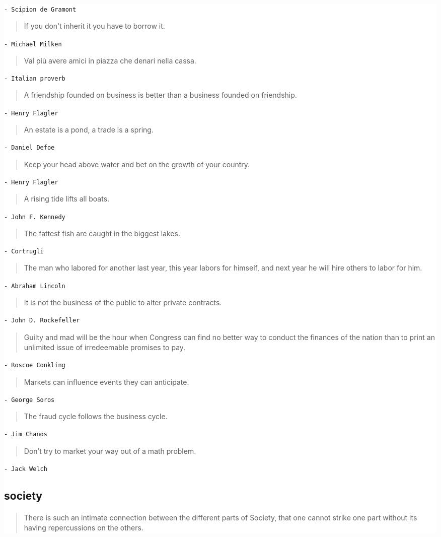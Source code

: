 `- Scipion de Gramont`

> If you don't inherit it you have to borrow it.

`- Michael Milken`

> Val più avere amici in piazza che denari nella cassa.

`- Italian proverb`

> A friendship founded on business is better than a business founded on
> friendship.

`- Henry Flagler`

> An estate is a pond, a trade is a spring.

`- Daniel Defoe`

> Keep your head above water and bet on the growth of your country.

`- Henry Flagler`

> A rising tide lifts all boats.

`- John F. Kennedy`

> The fattest fish are caught in the biggest lakes.

`- Cortrugli`

> The man who labored for another last year, this year labors for
> himself, and next year he will hire others to labor for him.

`- Abraham Lincoln`

> It is not the business of the public to alter private contracts.

`- John D. Rockefeller`

> Guilty and mad will be the hour when Congress can find no better way
> to conduct the finances of the nation than to print an unlimited issue
> of irredeemable promises to pay.

`- Roscoe Conkling`

> Markets can influence events they can anticipate.

`- George Soros`

> The fraud cycle follows the business cycle.

`- Jim Chanos`

> Don’t try to market your way out of a math problem.

`- Jack Welch`


## society

> There is such an intimate connection between the different parts
> of Society, that one cannot strike one part without its having
> repercussions on the others.

